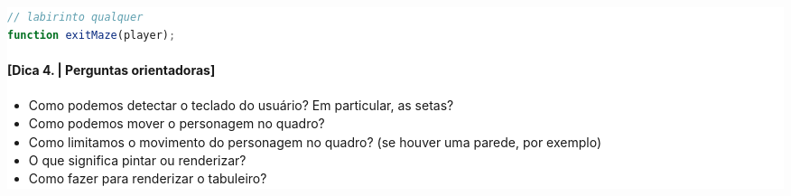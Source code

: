 ```javascript
// labirinto qualquer
function exitMaze(player);
```

#### [Dica 4. | Perguntas orientadoras]

- Como podemos detectar o teclado do usuário? Em particular, as setas?
- Como podemos mover o personagem no quadro?
- Como limitamos o movimento do personagem no quadro? \(se houver uma parede,
  por exemplo\)
- O que significa pintar ou renderizar?
- Como fazer para renderizar o tabuleiro?
